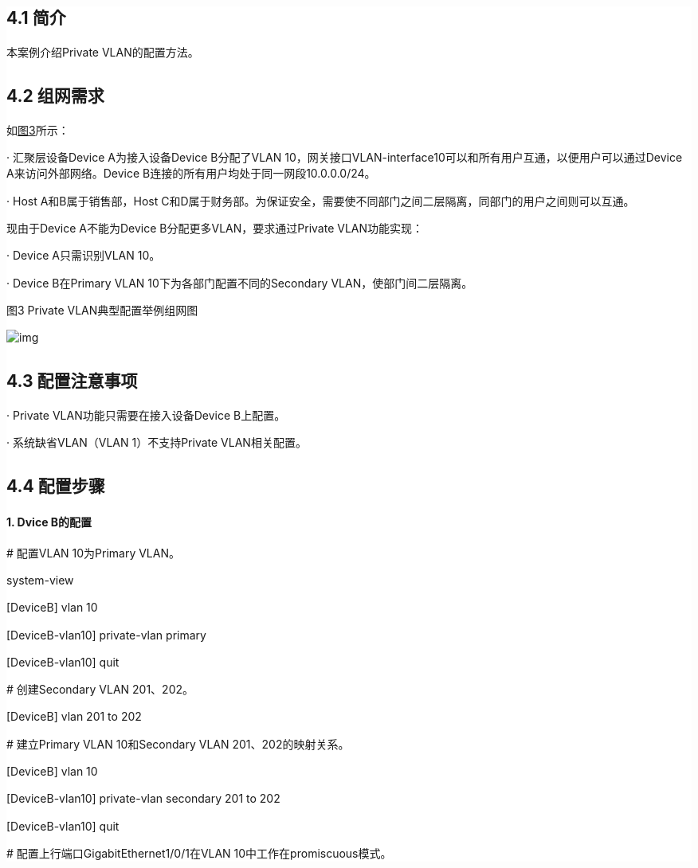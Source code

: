 ## 4.1 简介

本案例介绍Private VLAN的配置方法。

## 4.2 组网需求

如[图3](https://www.h3c.com/cn/d_202303/1816244_30005_0.htm#_Ref395260133)所示：

·   汇聚层设备Device A为接入设备Device B分配了VLAN 10，网关接口VLAN-interface10可以和所有用户互通，以便用户可以通过Device  A来访问外部网络。Device B连接的所有用户均处于同一网段10.0.0.0/24。

·   Host A和B属于销售部，Host C和D属于财务部。为保证安全，需要使不同部门之间二层隔离，同部门的用户之间则可以互通。

现由于Device A不能为Device B分配更多VLAN，要求通过Private VLAN功能实现：

·   Device A只需识别VLAN 10。

·   Device B在Primary VLAN 10下为各部门配置不同的Secondary VLAN，使部门间二层隔离。

图3 Private VLAN典型配置举例组网图

![img](https://resource.h3c.com/cn/202303/28/20230328_8774702_x_Img_x_png_3_1816244_30005_0.png)

 

## 4.3 配置注意事项

·   Private VLAN功能只需要在接入设备Device B上配置。

·   系统缺省VLAN（VLAN 1）不支持Private VLAN相关配置。

## 4.4 配置步骤

#### 1. Dvice B的配置

\# 配置VLAN 10为Primary VLAN。

<DeviceB> system-view

[DeviceB] vlan 10

[DeviceB-vlan10] private-vlan primary

[DeviceB-vlan10] quit

\# 创建Secondary VLAN 201、202。

[DeviceB] vlan 201 to 202

\# 建立Primary VLAN 10和Secondary VLAN 201、202的映射关系。

[DeviceB] vlan 10

[DeviceB-vlan10] private-vlan secondary 201 to 202

[DeviceB-vlan10] quit

\# 配置上行端口GigabitEthernet1/0/1在VLAN 10中工作在promiscuous模式。
